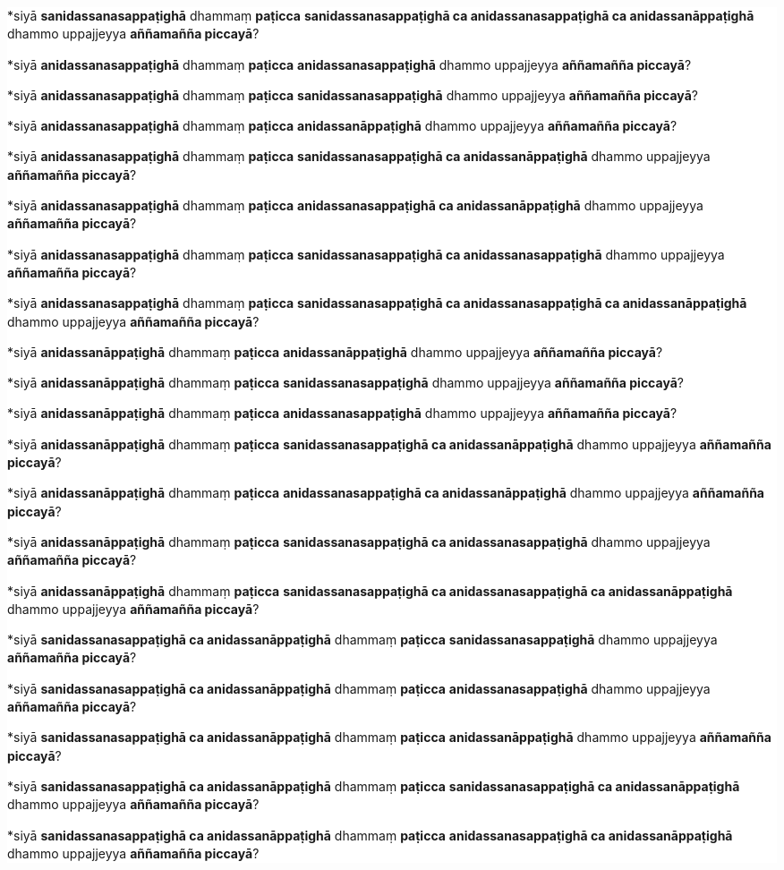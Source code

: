    *siyā **sanidassanasappaṭighā** dhammaṃ **paṭicca** **sanidassanasappaṭighā ca anidassanasappaṭighā ca anidassanāppaṭighā** dhammo uppajjeyya **aññamañña piccayā**?

   *siyā **anidassanasappaṭighā** dhammaṃ **paṭicca** **anidassanasappaṭighā** dhammo uppajjeyya **aññamañña piccayā**?

   *siyā **anidassanasappaṭighā** dhammaṃ **paṭicca** **sanidassanasappaṭighā** dhammo uppajjeyya **aññamañña piccayā**?

   *siyā **anidassanasappaṭighā** dhammaṃ **paṭicca** **anidassanāppaṭighā** dhammo uppajjeyya **aññamañña piccayā**?

   *siyā **anidassanasappaṭighā** dhammaṃ **paṭicca** **sanidassanasappaṭighā ca anidassanāppaṭighā** dhammo uppajjeyya **aññamañña piccayā**?

   *siyā **anidassanasappaṭighā** dhammaṃ **paṭicca** **anidassanasappaṭighā ca anidassanāppaṭighā** dhammo uppajjeyya **aññamañña piccayā**?

   *siyā **anidassanasappaṭighā** dhammaṃ **paṭicca** **sanidassanasappaṭighā ca anidassanasappaṭighā** dhammo uppajjeyya **aññamañña piccayā**?

   *siyā **anidassanasappaṭighā** dhammaṃ **paṭicca** **sanidassanasappaṭighā ca anidassanasappaṭighā ca anidassanāppaṭighā** dhammo uppajjeyya **aññamañña piccayā**?

   *siyā **anidassanāppaṭighā** dhammaṃ **paṭicca** **anidassanāppaṭighā** dhammo uppajjeyya **aññamañña piccayā**?

   *siyā **anidassanāppaṭighā** dhammaṃ **paṭicca** **sanidassanasappaṭighā** dhammo uppajjeyya **aññamañña piccayā**?

   *siyā **anidassanāppaṭighā** dhammaṃ **paṭicca** **anidassanasappaṭighā** dhammo uppajjeyya **aññamañña piccayā**?

   *siyā **anidassanāppaṭighā** dhammaṃ **paṭicca** **sanidassanasappaṭighā ca anidassanāppaṭighā** dhammo uppajjeyya **aññamañña piccayā**?

   *siyā **anidassanāppaṭighā** dhammaṃ **paṭicca** **anidassanasappaṭighā ca anidassanāppaṭighā** dhammo uppajjeyya **aññamañña piccayā**?

   *siyā **anidassanāppaṭighā** dhammaṃ **paṭicca** **sanidassanasappaṭighā ca anidassanasappaṭighā** dhammo uppajjeyya **aññamañña piccayā**?

   *siyā **anidassanāppaṭighā** dhammaṃ **paṭicca** **sanidassanasappaṭighā ca anidassanasappaṭighā ca anidassanāppaṭighā** dhammo uppajjeyya **aññamañña piccayā**?

   *siyā **sanidassanasappaṭighā ca anidassanāppaṭighā** dhammaṃ **paṭicca** **sanidassanasappaṭighā** dhammo uppajjeyya **aññamañña piccayā**?

   *siyā **sanidassanasappaṭighā ca anidassanāppaṭighā** dhammaṃ **paṭicca** **anidassanasappaṭighā** dhammo uppajjeyya **aññamañña piccayā**?

   *siyā **sanidassanasappaṭighā ca anidassanāppaṭighā** dhammaṃ **paṭicca** **anidassanāppaṭighā** dhammo uppajjeyya **aññamañña piccayā**?

   *siyā **sanidassanasappaṭighā ca anidassanāppaṭighā** dhammaṃ **paṭicca** **sanidassanasappaṭighā ca anidassanāppaṭighā** dhammo uppajjeyya **aññamañña piccayā**?

   *siyā **sanidassanasappaṭighā ca anidassanāppaṭighā** dhammaṃ **paṭicca** **anidassanasappaṭighā ca anidassanāppaṭighā** dhammo uppajjeyya **aññamañña piccayā**?
